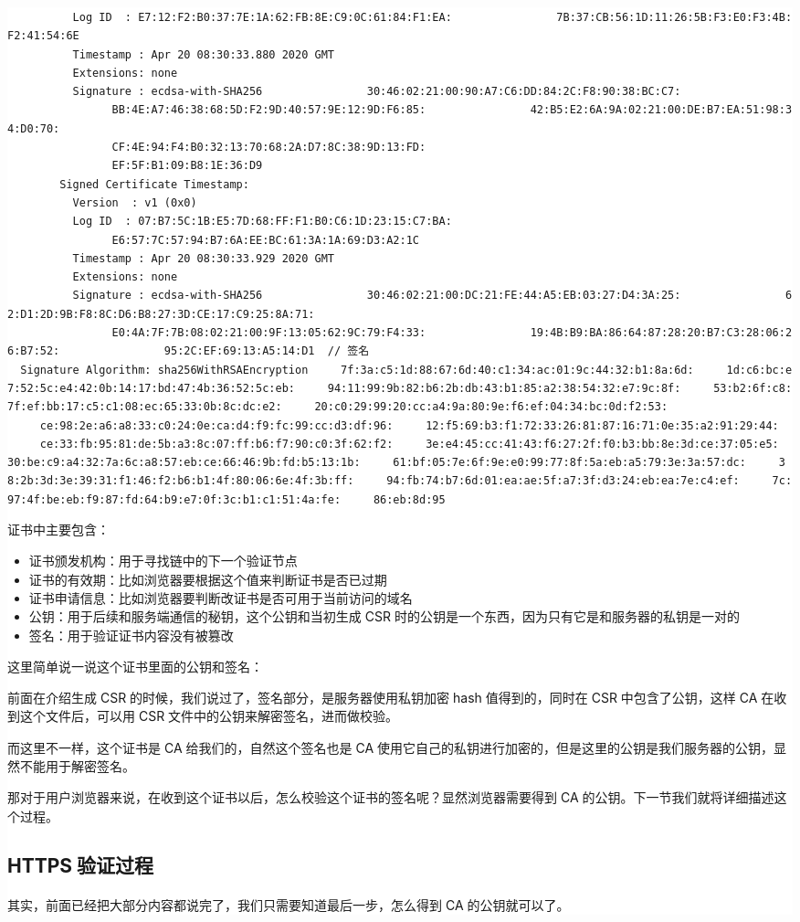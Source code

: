 ```
          Log ID  : E7:12:F2:B0:37:7E:1A:62:FB:8E:C9:0C:61:84:F1:EA:                7B:37:CB:56:1D:11:26:5B:F3:E0:F3:4B:F2:41:54:6E
          Timestamp : Apr 20 08:30:33.880 2020 GMT
          Extensions: none
          Signature : ecdsa-with-SHA256                30:46:02:21:00:90:A7:C6:DD:84:2C:F8:90:38:BC:C7:
                BB:4E:A7:46:38:68:5D:F2:9D:40:57:9E:12:9D:F6:85:                42:B5:E2:6A:9A:02:21:00:DE:B7:EA:51:98:34:D0:70:
                CF:4E:94:F4:B0:32:13:70:68:2A:D7:8C:38:9D:13:FD:
                EF:5F:B1:09:B8:1E:36:D9
        Signed Certificate Timestamp:
          Version  : v1 (0x0)
          Log ID  : 07:B7:5C:1B:E5:7D:68:FF:F1:B0:C6:1D:23:15:C7:BA:
                E6:57:7C:57:94:B7:6A:EE:BC:61:3A:1A:69:D3:A2:1C
          Timestamp : Apr 20 08:30:33.929 2020 GMT
          Extensions: none
          Signature : ecdsa-with-SHA256                30:46:02:21:00:DC:21:FE:44:A5:EB:03:27:D4:3A:25:                62:D1:2D:9B:F8:8C:D6:B8:27:3D:CE:17:C9:25:8A:71:
                E0:4A:7F:7B:08:02:21:00:9F:13:05:62:9C:79:F4:33:                19:4B:B9:BA:86:64:87:28:20:B7:C3:28:06:26:B7:52:                95:2C:EF:69:13:A5:14:D1  // 签名
  Signature Algorithm: sha256WithRSAEncryption     7f:3a:c5:1d:88:67:6d:40:c1:34:ac:01:9c:44:32:b1:8a:6d:     1d:c6:bc:e7:52:5c:e4:42:0b:14:17:bd:47:4b:36:52:5c:eb:     94:11:99:9b:82:b6:2b:db:43:b1:85:a2:38:54:32:e7:9c:8f:     53:b2:6f:c8:7f:ef:bb:17:c5:c1:08:ec:65:33:0b:8c:dc:e2:     20:c0:29:99:20:cc:a4:9a:80:9e:f6:ef:04:34:bc:0d:f2:53:
     ce:98:2e:a6:a8:33:c0:24:0e:ca:d4:f9:fc:99:cc:d3:df:96:     12:f5:69:b3:f1:72:33:26:81:87:16:71:0e:35:a2:91:29:44:
     ce:33:fb:95:81:de:5b:a3:8c:07:ff:b6:f7:90:c0:3f:62:f2:     3e:e4:45:cc:41:43:f6:27:2f:f0:b3:bb:8e:3d:ce:37:05:e5:     30:be:c9:a4:32:7a:6c:a8:57:eb:ce:66:46:9b:fd:b5:13:1b:     61:bf:05:7e:6f:9e:e0:99:77:8f:5a:eb:a5:79:3e:3a:57:dc:     38:2b:3d:3e:39:31:f1:46:f2:b6:b1:4f:80:06:6e:4f:3b:ff:     94:fb:74:b7:6d:01:ea:ae:5f:a7:3f:d3:24:eb:ea:7e:c4:ef:     7c:97:4f:be:eb:f9:87:fd:64:b9:e7:0f:3c:b1:c1:51:4a:fe:     86:eb:8d:95
```

证书中主要包含：

- 证书颁发机构：用于寻找链中的下一个验证节点
- 证书的有效期：比如浏览器要根据这个值来判断证书是否已过期
- 证书申请信息：比如浏览器要判断改证书是否可用于当前访问的域名
- 公钥：用于后续和服务端通信的秘钥，这个公钥和当初生成 CSR 时的公钥是一个东西，因为只有它是和服务器的私钥是一对的
- 签名：用于验证证书内容没有被篡改

这里简单说一说这个证书里面的公钥和签名：

前面在介绍生成 CSR 的时候，我们说过了，签名部分，是服务器使用私钥加密 hash 值得到的，同时在 CSR 中包含了公钥，这样 CA 在收到这个文件后，可以用 CSR 文件中的公钥来解密签名，进而做校验。

而这里不一样，这个证书是 CA 给我们的，自然这个签名也是 CA 使用它自己的私钥进行加密的，但是这里的公钥是我们服务器的公钥，显然不能用于解密签名。

那对于用户浏览器来说，在收到这个证书以后，怎么校验这个证书的签名呢？显然浏览器需要得到 CA 的公钥。下一节我们就将详细描述这个过程。

## HTTPS 验证过程

其实，前面已经把大部分内容都说完了，我们只需要知道最后一步，怎么得到 CA 的公钥就可以了。

